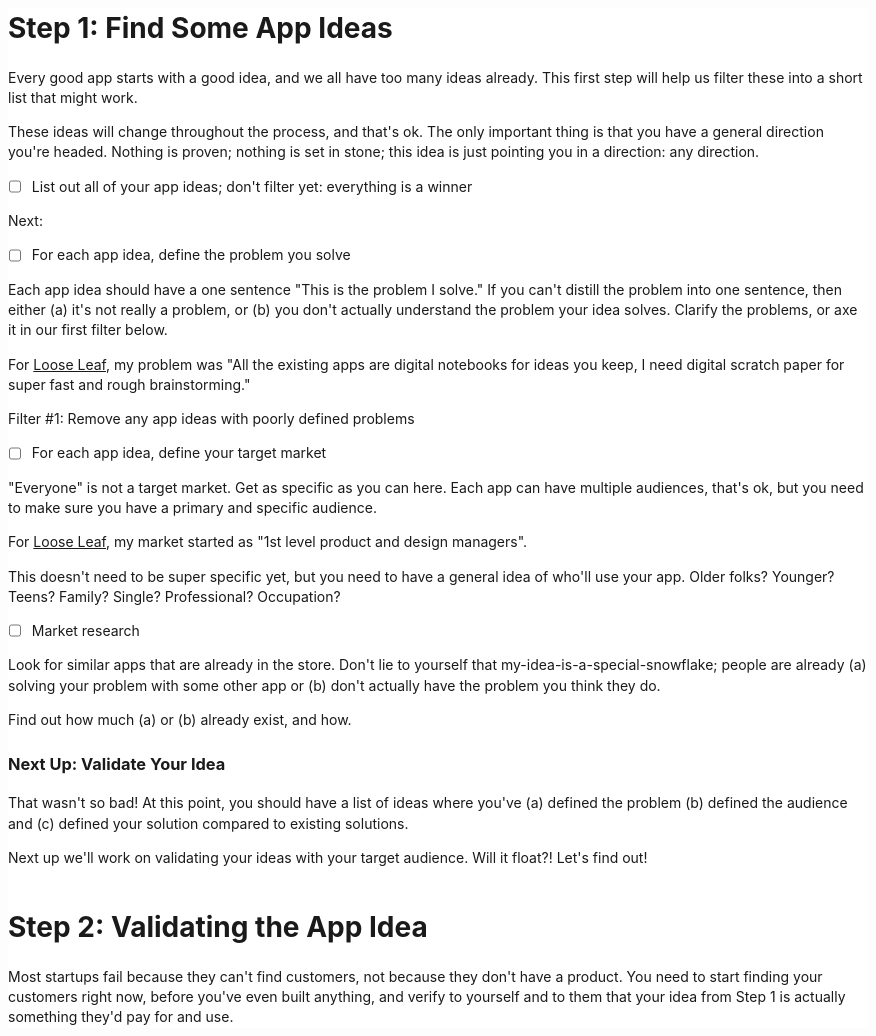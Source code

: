 # Step 1: Find Some App Ideas

Every good app starts with a good idea, and we all have too many ideas already. This first step will help us filter these into a short list that might work.

These ideas will change throughout the process, and that's ok. The only important thing is that you have a general direction you're headed. Nothing is proven; nothing is set in stone; this idea is just pointing you in a direction: any direction.

- [ ] List out all of your app ideas; don't filter yet: everything is a winner

Next:

- [ ] For each app idea, define the problem you solve

Each app idea should have a one sentence "This is the problem I solve." If you can't distill the problem into one sentence, then either (a) it's not really a problem, or (b) you don't actually understand the problem your idea solves. Clarify the problems, or axe it in our first filter below.

For [Loose Leaf](https://getlooseleaf.com), my problem was "All the existing apps are digital notebooks for ideas you keep, I need digital scratch paper for super fast and rough brainstorming."

Filter #1: Remove any app ideas with poorly defined problems

- [ ] For each app idea, define your target market

"Everyone" is not a target market. Get as specific as you can here. Each app can have multiple audiences, that's ok, but you need to make sure you have a primary and specific audience.

For [Loose Leaf](https://getlooseleaf.com), my market started as "1st level product and design managers".

This doesn't need to be super specific yet, but you need to have a general idea of who'll use your app. Older folks? Younger? Teens? Family? Single? Professional? Occupation?

- [ ] Market research

Look for similar apps that are already in the store. Don't lie to yourself that my-idea-is-a-special-snowflake; people are already (a) solving your problem with some other app or (b) don't actually have the problem you think they do.

Find out how much (a) or (b) already exist, and how.

### Next Up: Validate Your Idea

That wasn't so bad! At this point, you should have a list of ideas where you've (a) defined the problem (b) defined the audience and (c) defined your solution compared to existing solutions.

Next up we'll work on validating your ideas with your target audience. Will it float?! Let's find out!

# Step 2: Validating the App Idea

Most startups fail because they can't find customers, not because they don't have a product. You need to start finding your customers right now, before you've even built anything, and verify to yourself and to them that your idea from Step 1 is actually something they'd pay for and use.
